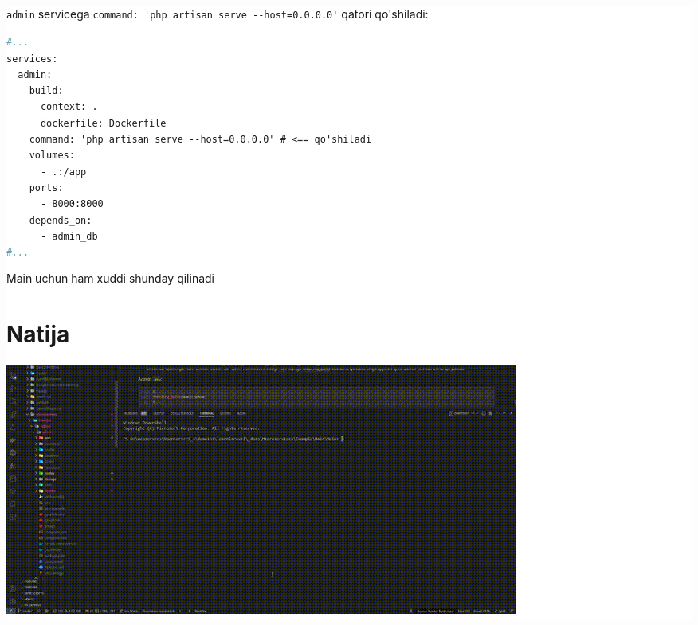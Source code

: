  `admin` servicega `command: 'php artisan serve --host=0.0.0.0'` qatori qo'shiladi:

```apache
#...
services:
  admin:
    build:
      context: .
      dockerfile: Dockerfile
    command: 'php artisan serve --host=0.0.0.0' # <== qo'shiladi
    volumes:
      - .:/app
    ports:
      - 8000:8000
    depends_on:
      - admin_db
#...
```

Main uchun ham xuddi shunday qilinadi

# Natija

![1680086089925](image/4.CreateLikefunctionality/1680086089925.png)
